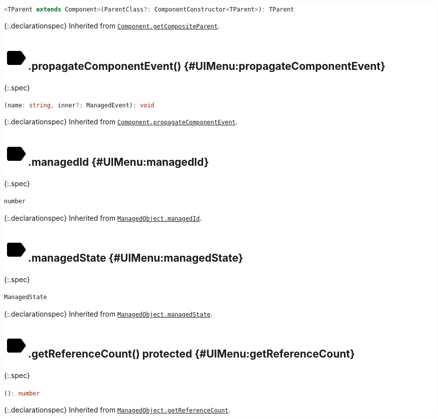 ```typescript
<TParent extends Component>(ParentClass?: ComponentConstructor<TParent>): TParent
```
{:.declarationspec}
Inherited from [`Component.getCompositeParent`](./Component#Component:getCompositeParent).



## ![](/assets/icons/spec-method.svg).propagateComponentEvent() {#UIMenu:propagateComponentEvent}
{:.spec}

```typescript
(name: string, inner?: ManagedEvent): void
```
{:.declarationspec}
Inherited from [`Component.propagateComponentEvent`](./Component#Component:propagateComponentEvent).



## ![](/assets/icons/spec-property.svg).managedId {#UIMenu:managedId}
{:.spec}

```typescript
number
```
{:.declarationspec}
Inherited from [`ManagedObject.managedId`](./ManagedObject#ManagedObject:managedId).



## ![](/assets/icons/spec-property.svg).managedState {#UIMenu:managedState}
{:.spec}

```typescript
ManagedState
```
{:.declarationspec}
Inherited from [`ManagedObject.managedState`](./ManagedObject#ManagedObject:managedState).



## ![](/assets/icons/spec-method.svg).getReferenceCount() <span class="spec_tag">protected</span> {#UIMenu:getReferenceCount}
{:.spec}

```typescript
(): number
```
{:.declarationspec}
Inherited from [`ManagedObject.getReferenceCount`](./ManagedObject#ManagedObject:getReferenceCount).

